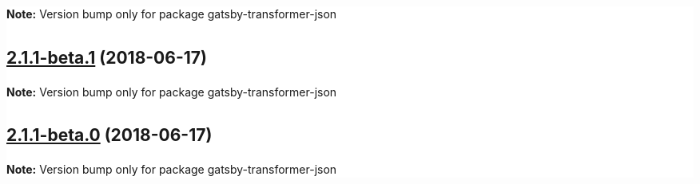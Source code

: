 **Note:** Version bump only for package gatsby-transformer-json

<a name="2.1.1-beta.1"></a>

## [2.1.1-beta.1](https://github.com/gatsbyjs/gatsby/compare/gatsby-transformer-json@2.1.1-beta.0...gatsby-transformer-json@2.1.1-beta.1) (2018-06-17)

**Note:** Version bump only for package gatsby-transformer-json

<a name="2.1.1-beta.0"></a>

## [2.1.1-beta.0](https://github.com/gatsbyjs/gatsby/compare/gatsby-transformer-json@1.0.20...gatsby-transformer-json@2.1.1-beta.0) (2018-06-17)

**Note:** Version bump only for package gatsby-transformer-json
